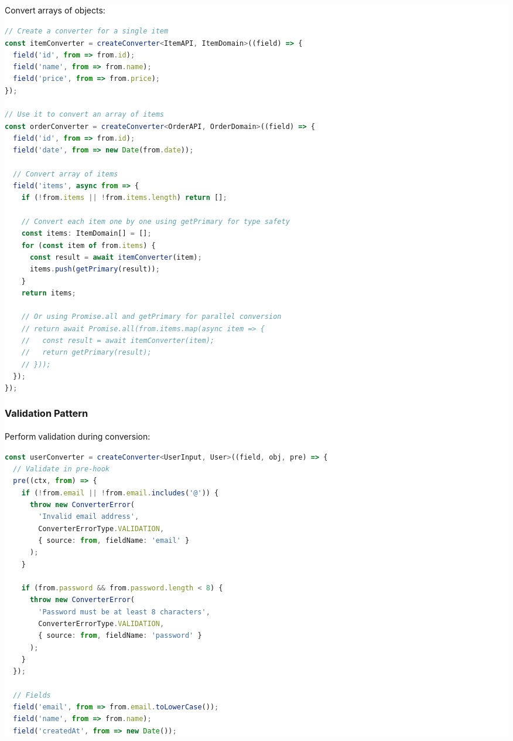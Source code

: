 Convert arrays of objects:

```typescript
// Create a converter for a single item
const itemConverter = createConverter<ItemAPI, ItemDomain>((field) => {
  field('id', from => from.id);
  field('name', from => from.name);
  field('price', from => from.price);
});

// Use it to convert an array of items
const orderConverter = createConverter<OrderAPI, OrderDomain>((field) => {
  field('id', from => from.id);
  field('date', from => new Date(from.date));
  
  // Convert array of items
  field('items', async from => {
    if (!from.items || !from.items.length) return [];
    
    // Convert each item one by one using getPrimary for type safety
    const items: ItemDomain[] = [];
    for (const item of from.items) {
      const result = await itemConverter(item);
      items.push(getPrimary(result));
    }
    return items;
    
    // Or using Promise.all and getPrimary for parallel conversion
    // return await Promise.all(from.items.map(async item => {
    //   const result = await itemConverter(item);
    //   return getPrimary(result);
    // }));
  });
});
```

### Validation Pattern

Perform validation during conversion:

```typescript
const userConverter = createConverter<UserInput, User>((field, obj, pre) => {
  // Validate in pre-hook
  pre((ctx, from) => {
    if (!from.email || !from.email.includes('@')) {
      throw new ConverterError(
        'Invalid email address',
        ConverterErrorType.VALIDATION,
        { source: from, fieldName: 'email' }
      );
    }
    
    if (from.password && from.password.length < 8) {
      throw new ConverterError(
        'Password must be at least 8 characters',
        ConverterErrorType.VALIDATION,
        { source: from, fieldName: 'password' }
      );
    }
  });
  
  // Fields
  field('email', from => from.email.toLowerCase());
  field('name', from => from.name);
  field('createdAt', from => new Date());
```